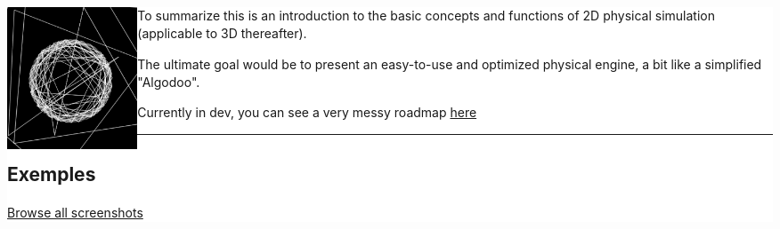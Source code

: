 <img align="left" height="160" src="./assets/icon/icon.png">

To summarize this is an introduction to the basic concepts and functions of 2D physical simulation (applicable to 3D thereafter).

The ultimate goal would be to present an easy-to-use and optimized physical engine, a bit like a simplified "Algodoo".

Currently in dev, you can see a very messy roadmap [here](https://github.com/users/mlhoutel/projects/3)

---

## Exemples

[Browse all screenshots](./docs/ScreenShots/ScreenShots.md)

<div float="left">